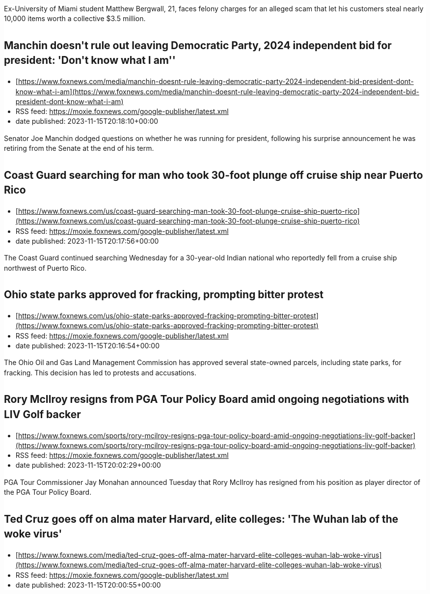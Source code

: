 Ex-University of Miami student Matthew Bergwall, 21, faces felony charges for an alleged scam that let his customers steal nearly 10,000 items worth a collective $3.5 million.

## Manchin doesn't rule out leaving Democratic Party, 2024 independent bid for president: 'Don't know what I am''
 - [https://www.foxnews.com/media/manchin-doesnt-rule-leaving-democratic-party-2024-independent-bid-president-dont-know-what-i-am](https://www.foxnews.com/media/manchin-doesnt-rule-leaving-democratic-party-2024-independent-bid-president-dont-know-what-i-am)
 - RSS feed: https://moxie.foxnews.com/google-publisher/latest.xml
 - date published: 2023-11-15T20:18:10+00:00

Senator Joe Manchin dodged questions on whether he was running for president, following his surprise announcement he was retiring from the Senate at the end of his term.

## Coast Guard searching for man who took 30-foot plunge off cruise ship near Puerto Rico
 - [https://www.foxnews.com/us/coast-guard-searching-man-took-30-foot-plunge-cruise-ship-puerto-rico](https://www.foxnews.com/us/coast-guard-searching-man-took-30-foot-plunge-cruise-ship-puerto-rico)
 - RSS feed: https://moxie.foxnews.com/google-publisher/latest.xml
 - date published: 2023-11-15T20:17:56+00:00

The Coast Guard continued searching Wednesday for a 30-year-old Indian national who reportedly fell from a cruise ship northwest of Puerto Rico.

## Ohio state parks approved for fracking, prompting bitter protest
 - [https://www.foxnews.com/us/ohio-state-parks-approved-fracking-prompting-bitter-protest](https://www.foxnews.com/us/ohio-state-parks-approved-fracking-prompting-bitter-protest)
 - RSS feed: https://moxie.foxnews.com/google-publisher/latest.xml
 - date published: 2023-11-15T20:16:54+00:00

The Ohio Oil and Gas Land Management Commission has approved several state-owned parcels, including state parks, for fracking. This decision has led to protests and accusations.

## Rory McIlroy resigns from PGA Tour Policy Board amid ongoing negotiations with LIV Golf backer
 - [https://www.foxnews.com/sports/rory-mcilroy-resigns-pga-tour-policy-board-amid-ongoing-negotiations-liv-golf-backer](https://www.foxnews.com/sports/rory-mcilroy-resigns-pga-tour-policy-board-amid-ongoing-negotiations-liv-golf-backer)
 - RSS feed: https://moxie.foxnews.com/google-publisher/latest.xml
 - date published: 2023-11-15T20:02:29+00:00

PGA Tour Commissioner Jay Monahan announced Tuesday that Rory McIlroy has resigned from his position as player director of the PGA Tour Policy Board.

## Ted Cruz goes off on alma mater Harvard, elite colleges: 'The Wuhan lab of the woke virus'
 - [https://www.foxnews.com/media/ted-cruz-goes-off-alma-mater-harvard-elite-colleges-wuhan-lab-woke-virus](https://www.foxnews.com/media/ted-cruz-goes-off-alma-mater-harvard-elite-colleges-wuhan-lab-woke-virus)
 - RSS feed: https://moxie.foxnews.com/google-publisher/latest.xml
 - date published: 2023-11-15T20:00:55+00:00
